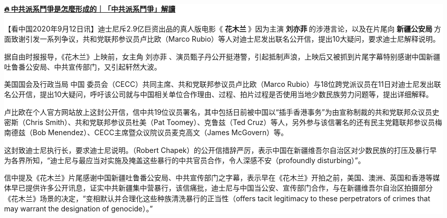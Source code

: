 #### [ 🔥  中共派系鬥爭是怎麼形成的｜「中共派系鬥爭」解讀](http://141.164.51.119:10000/videos/news/don02.html)


  </div>
 </div>
 <p>
  【看中国2020年9月12日讯】迪士尼斥2.9亿巨资出品的真人版电影《
  <strong>
   <span href="https://www.secretchina.com/news/gb/tag/花木兰" target="_blank">
    花木兰
   </span>
  </strong>
  》因为主演
  <strong>
   刘亦菲
  </strong>
  的涉港言论，以及在片尾向
  <strong>
   新疆公安局
  </strong>
  方面致谢引发一系列争议，共和党联邦参议员卢比欧（Marco Rubio）等人对迪士尼发出联名公开信，提出10大疑问，要求迪士尼解释说明。
  <span id="hideid" name="hideid" style="color:red;display:none;">
   <span href="https://www.secretchina.com">
   </span>
  </span>
 </p>
 <p>
  据自由时报报导，《花木兰》上映前，女主角
  <span href="https://www.secretchina.com/news/gb/tag/刘亦菲" target="_blank">
   刘亦菲
  </span>
  、演员甄子丹公开挺港警，引起抵制声浪，上映后又被抓到片尾字幕特别感谢中国新疆吐鲁番公安局、中共宣传部门，又引起轩然大波。
 </p>
 <p>
  美国国会及行政当局
  <span href="https://www.secretchina.com" target="_blank">
   中国
  </span>
  委员会（CECC）共同主席、共和党联邦参议员卢比欧（Marco Rubio）与18位跨党派议员在11日对迪士尼发出联名公开信，提出10大疑问，呼吁该公司就与中国相关单位合作理由、过程、拍片过程是否使用当地少数民族劳力问题等，提出详细解释。
 </p>
 <p>
  卢比欧在个人官方网站放上这封公开信，信中共19位议员署名，其中包括日前被中国以“插手香港事务”为由宣称制裁的共和党联邦众议员史密斯（Chris Smith）、共和党联邦参议员杜美（Pat Toomey）、克鲁兹（Ted Cruz）等人，另外参与该信署名的还有民主党籍联邦参议员梅南德兹（Bob Menendez）、CECC主席暨众议院议员麦克高文（James McGovern）等。
 </p>
 <p>
  这封致迪士尼执行长，要求迪士尼说明。（Robert Chapek）的公开信措辞严厉，表示中国在新疆维吾尔自治区对少数民族的打压及暴行早为各界所知，“迪士尼与最应当对实施及掩盖这些暴行的中共官员合作，令人深感不安（profoundly disturbing）”。
 </p>
 <p>
  信中提及《花木兰》片尾感谢中国新疆吐鲁番公安局、中共宣传部门之字幕，表示早在《花木兰》开拍之前，美国、澳洲、英国和香港等媒体早已提供许多公开讯息，证实中共新疆集中营暴行，该信痛批，迪士尼与中国当公安、宣传部门合作，与在新疆维吾尔自治区拍摄部分《花木兰》场景的决定，“变相默认并合理化这些种族清洗暴行的正当性（offers tacit legitimacy to these perpetrators of crimes that may warrant the designation of genocide）。”
 </p>
 <center>
  <div style="max-width: 632px;height:180px; display: none; text-align: center; margin: 0 auto; overflow: hidden;overflow-x: hidden;">
   <div id="taboola-midarticle-thumbnails" style="max-width: 632px;height:180px;overflow: hidden;overflow-x: hidden;">
   </div>
  </div>
  <div>
   <center>